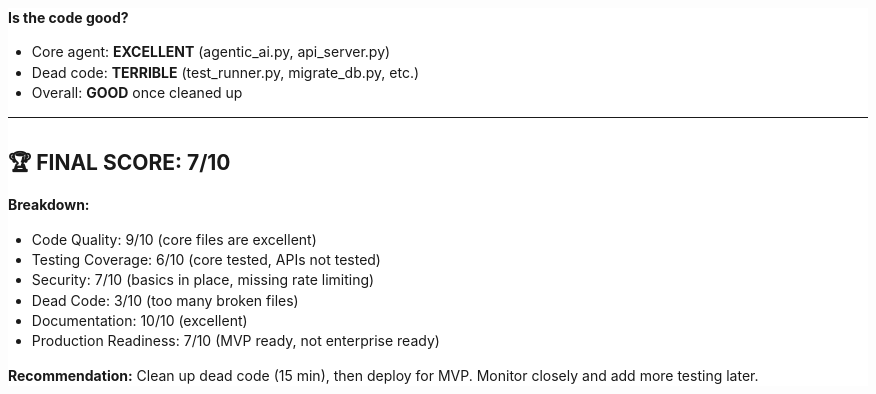**Is the code good?**
- Core agent: **EXCELLENT** (agentic_ai.py, api_server.py)
- Dead code: **TERRIBLE** (test_runner.py, migrate_db.py, etc.)
- Overall: **GOOD** once cleaned up

---

## 🏆 FINAL SCORE: 7/10

**Breakdown:**
- Code Quality: 9/10 (core files are excellent)
- Testing Coverage: 6/10 (core tested, APIs not tested)
- Security: 7/10 (basics in place, missing rate limiting)
- Dead Code: 3/10 (too many broken files)
- Documentation: 10/10 (excellent)
- Production Readiness: 7/10 (MVP ready, not enterprise ready)

**Recommendation:** Clean up dead code (15 min), then deploy for MVP. Monitor closely and add more testing later.
